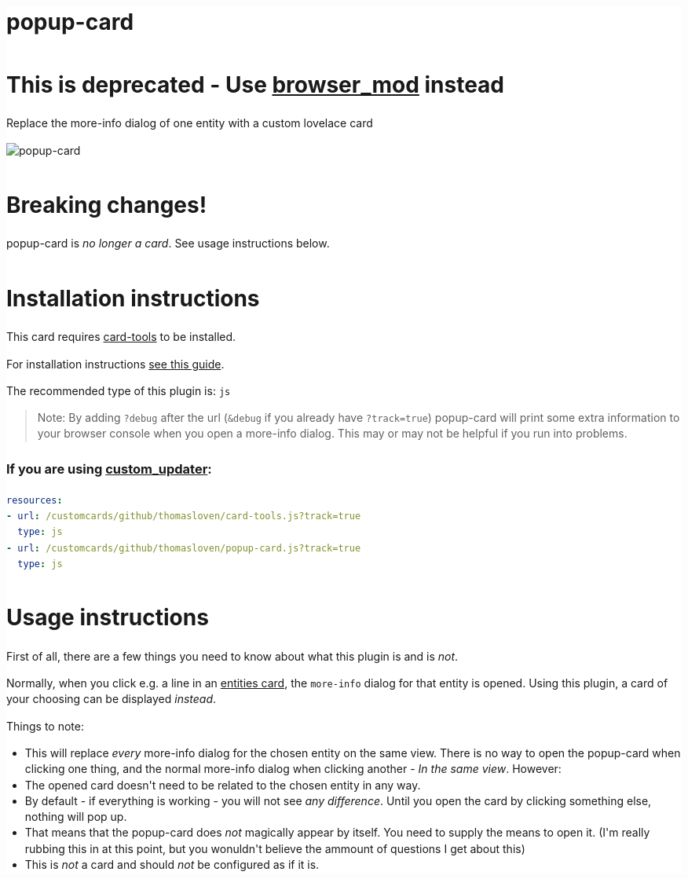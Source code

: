 popup-card
==========

# This is deprecated - Use [browser_mod](https://github.com/thomasloven/hass-browser_mod) instead

Replace the more-info dialog of one entity with a custom lovelace card

![popup-card](https://user-images.githubusercontent.com/1299821/48152470-4b530700-e2c4-11e8-8a4d-d6a2121fc4c5.png)

# Breaking changes!
popup-card is *no longer a card*. See usage instructions below.

# Installation instructions

This card requires [card-tools](https://github.com/thomasloven/lovelace-card-tools) to be installed.

For installation instructions [see this guide](https://github.com/thomasloven/hass-config/wiki/Lovelace-Plugins).

The recommended type of this plugin is: `js`

> Note: By adding `?debug` after the url (`&debug` if you already have `?track=true`) popup-card will print some extra information to your browser console when you open a more-info dialog. This may or may not be helpful if you run into problems.

### If you are using [custom\_updater](https://github.com/custom-components/custom_updater):
```yaml
resources:
- url: /customcards/github/thomasloven/card-tools.js?track=true
  type: js
- url: /customcards/github/thomasloven/popup-card.js?track=true
  type: js
```


# Usage instructions

First of all, there are a few things you need to know about what this plugin is and is *not*.

Normally, when you click e.g. a line in an [entities card](https://www.home-assistant.io/lovelace/entities/), the `more-info` dialog for that entity is opened. Using this plugin, a card of your choosing can be displayed *instead*.

Things to note:

- This will replace *every* more-info dialog for the chosen entity on the same view. There is no way to open the popup-card when clicking one thing, and the normal more-info dialog when clicking another - *In the same view*. However:
- The opened card doesn't need to be related to the chosen entity in any way.
- By default - if everything is working - you will not see *any difference*. Until you open the card by clicking something else, nothing will pop up.
- That means that the popup-card does *not* magically appear by itself. You need to supply the means to open it. (I'm really rubbing this in at this point, but you wonuldn't believe the ammount of questions I get about this)
- This is *not* a card and should *not* be configured as if it is.
